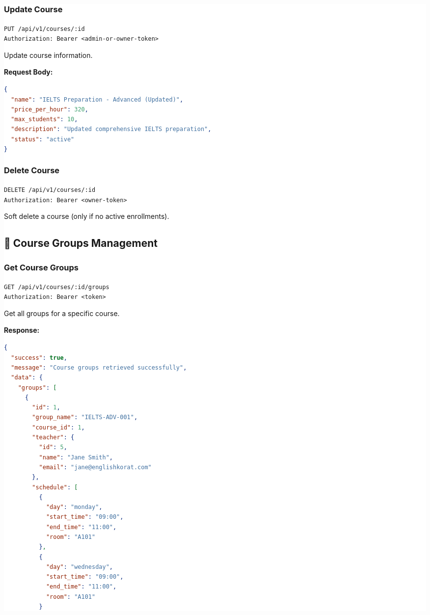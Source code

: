 ### Update Course
```http
PUT /api/v1/courses/:id
Authorization: Bearer <admin-or-owner-token>
```

Update course information.

**Request Body:**
```json
{
  "name": "IELTS Preparation - Advanced (Updated)",
  "price_per_hour": 320,
  "max_students": 10,
  "description": "Updated comprehensive IELTS preparation",
  "status": "active"
}
```

### Delete Course
```http
DELETE /api/v1/courses/:id
Authorization: Bearer <owner-token>
```

Soft delete a course (only if no active enrollments).

## 👥 Course Groups Management

### Get Course Groups
```http
GET /api/v1/courses/:id/groups
Authorization: Bearer <token>
```

Get all groups for a specific course.

**Response:**
```json
{
  "success": true,
  "message": "Course groups retrieved successfully",
  "data": {
    "groups": [
      {
        "id": 1,
        "group_name": "IELTS-ADV-001",
        "course_id": 1,
        "teacher": {
          "id": 5,
          "name": "Jane Smith",
          "email": "jane@englishkorat.com"
        },
        "schedule": [
          {
            "day": "monday",
            "start_time": "09:00",
            "end_time": "11:00",
            "room": "A101"
          },
          {
            "day": "wednesday",
            "start_time": "09:00", 
            "end_time": "11:00",
            "room": "A101"
          }
```
